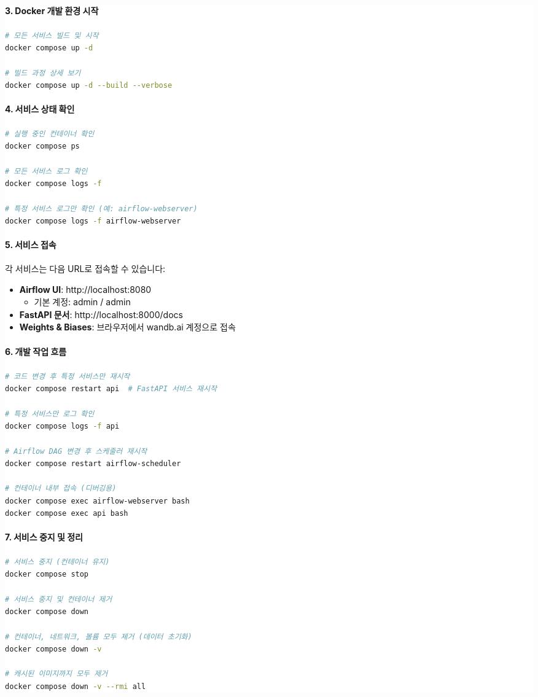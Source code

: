 #### 3. Docker 개발 환경 시작

```bash
# 모든 서비스 빌드 및 시작
docker compose up -d

# 빌드 과정 상세 보기
docker compose up -d --build --verbose
```

#### 4. 서비스 상태 확인

```bash
# 실행 중인 컨테이너 확인
docker compose ps

# 모든 서비스 로그 확인
docker compose logs -f

# 특정 서비스 로그만 확인 (예: airflow-webserver)
docker compose logs -f airflow-webserver
```

#### 5. 서비스 접속

각 서비스는 다음 URL로 접속할 수 있습니다:

- **Airflow UI**: http://localhost:8080
    - 기본 계정: admin / admin
- **FastAPI 문서**: http://localhost:8000/docs
- **Weights & Biases**: 브라우저에서 wandb.ai 계정으로 접속

#### 6. 개발 작업 흐름

```bash
# 코드 변경 후 특정 서비스만 재시작
docker compose restart api  # FastAPI 서비스 재시작

# 특정 서비스만 로그 확인
docker compose logs -f api

# Airflow DAG 변경 후 스케줄러 재시작
docker compose restart airflow-scheduler

# 컨테이너 내부 접속 (디버깅용)
docker compose exec airflow-webserver bash
docker compose exec api bash
```

#### 7. 서비스 중지 및 정리

```bash
# 서비스 중지 (컨테이너 유지)
docker compose stop

# 서비스 중지 및 컨테이너 제거
docker compose down

# 컨테이너, 네트워크, 볼륨 모두 제거 (데이터 초기화)
docker compose down -v

# 캐시된 이미지까지 모두 제거
docker compose down -v --rmi all
```
